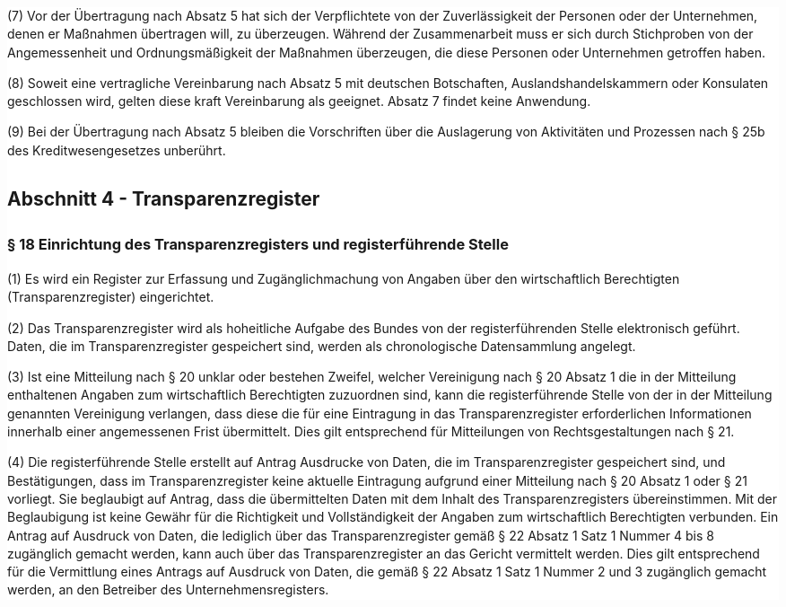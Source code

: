 


(7) Vor der Übertragung nach Absatz 5 hat sich der Verpflichtete von
der Zuverlässigkeit der Personen oder der Unternehmen, denen er
Maßnahmen übertragen will, zu überzeugen. Während der Zusammenarbeit
muss er sich durch Stichproben von der Angemessenheit und
Ordnungsmäßigkeit der Maßnahmen überzeugen, die diese Personen oder
Unternehmen getroffen haben.

(8) Soweit eine vertragliche Vereinbarung nach Absatz 5 mit deutschen
Botschaften, Auslandshandelskammern oder Konsulaten geschlossen wird,
gelten diese kraft Vereinbarung als geeignet. Absatz 7 findet keine
Anwendung.

(9) Bei der Übertragung nach Absatz 5 bleiben die Vorschriften über
die Auslagerung von Aktivitäten und Prozessen nach § 25b des
Kreditwesengesetzes unberührt.


## Abschnitt 4 - Transparenzregister


### § 18 Einrichtung des Transparenzregisters und registerführende Stelle

(1) Es wird ein Register zur Erfassung und Zugänglichmachung von
Angaben über den wirtschaftlich Berechtigten (Transparenzregister)
eingerichtet.

(2) Das Transparenzregister wird als hoheitliche Aufgabe des Bundes
von der registerführenden Stelle elektronisch geführt. Daten, die im
Transparenzregister gespeichert sind, werden als chronologische
Datensammlung angelegt.

(3) Ist eine Mitteilung nach § 20 unklar oder bestehen Zweifel,
welcher Vereinigung nach § 20 Absatz 1 die in der Mitteilung
enthaltenen Angaben zum wirtschaftlich Berechtigten zuzuordnen sind,
kann die registerführende Stelle von der in der Mitteilung genannten
Vereinigung verlangen, dass diese die für eine Eintragung in das
Transparenzregister erforderlichen Informationen innerhalb einer
angemessenen Frist übermittelt. Dies gilt entsprechend für
Mitteilungen von Rechtsgestaltungen nach § 21.

(4) Die registerführende Stelle erstellt auf Antrag Ausdrucke von
Daten, die im Transparenzregister gespeichert sind, und Bestätigungen,
dass im Transparenzregister keine aktuelle Eintragung aufgrund einer
Mitteilung nach § 20 Absatz 1 oder § 21 vorliegt. Sie beglaubigt auf
Antrag, dass die übermittelten Daten mit dem Inhalt des
Transparenzregisters übereinstimmen. Mit der Beglaubigung ist keine
Gewähr für die Richtigkeit und Vollständigkeit der Angaben zum
wirtschaftlich Berechtigten verbunden. Ein Antrag auf Ausdruck von
Daten, die lediglich über das Transparenzregister gemäß § 22 Absatz 1
Satz 1 Nummer 4 bis 8 zugänglich gemacht werden, kann auch über das
Transparenzregister an das Gericht vermittelt werden. Dies gilt
entsprechend für die Vermittlung eines Antrags auf Ausdruck von Daten,
die gemäß § 22 Absatz 1 Satz 1 Nummer 2 und 3 zugänglich gemacht
werden, an den Betreiber des Unternehmensregisters.

